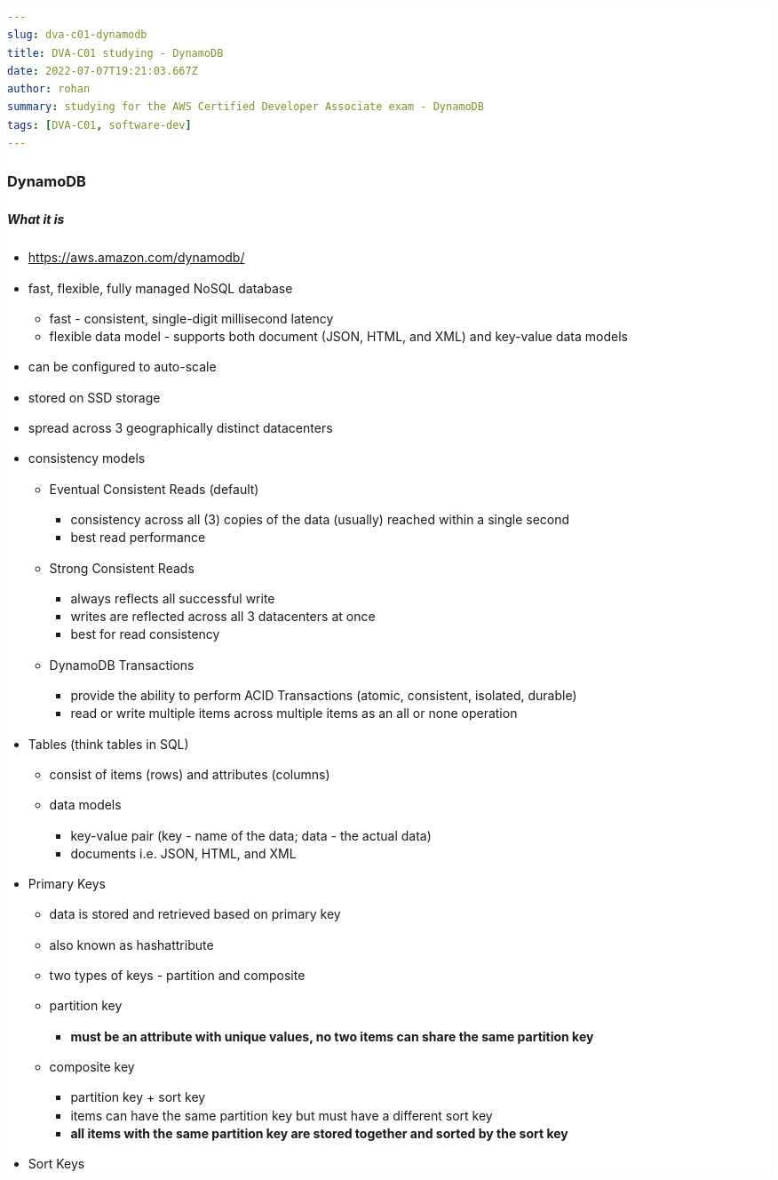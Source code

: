 ```yaml
---
slug: dva-c01-dynamodb
title: DVA-C01 studying - DynamoDB
date: 2022-07-07T19:21:03.667Z
author: rohan
summary: studying for the AWS Certified Developer Associate exam - DynamoDB
tags: [DVA-C01, software-dev]
---
```

### DynamoDB

##### What it is

* <https://aws.amazon.com/dynamodb/>
* fast, flexible, fully managed NoSQL database

  * fast - consistent, single-digit millisecond latency
  * flexible data model - supports both document (JSON, HTML, and XML) and key-value data models 
* can be configured to auto-scale
* stored on SSD storage
* spread across 3 geographically distinct datacenters
* consistency models

  * Eventual Consistent Reads (default)

    * consistency across all (3) copies of the data (usually) reached within a single second
    * best read performance
  * Strong Consistent Reads

    * always reflects all successful write
    * writes are reflected across all 3 datacenters at once
    * best for read consistency 
  * DynamoDB Transactions

    * provide the ability to perform ACID Transactions (atomic, consistent, isolated, durable)
    * read or write multiple items across multiple items as an all or none operation 
* Tables (think tables in SQL)

  * consist of items (rows) and attributes (columns)
  * data models

    * key-value pair (key - name of the data; data - the actual data)
    * documents i.e. JSON, HTML, and XML
* Primary Keys

  * data is stored and retrieved based on primary key
  * also known as hashattribute
  * two types of keys - partition and composite
  * partition key

    * **must be an attribute with unique values, no two items can share the same partition key**
  * composite key

    * partition key + sort key
    * items can have the same partition key but must have a different sort key
    * **all items with the same partition key are stored together and sorted by the sort key**
* Sort Keys
